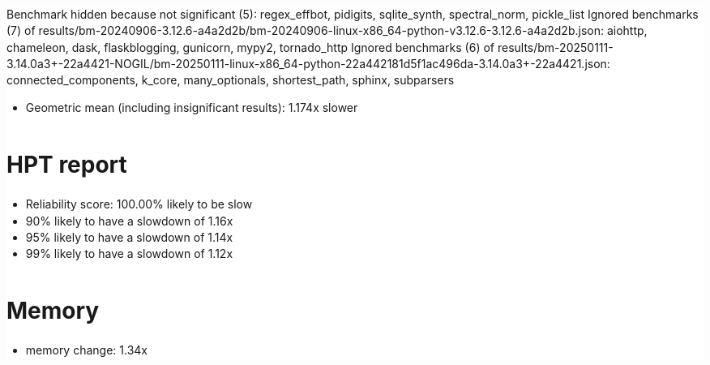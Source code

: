 Benchmark hidden because not significant (5): regex_effbot, pidigits, sqlite_synth, spectral_norm, pickle_list
Ignored benchmarks (7) of results/bm-20240906-3.12.6-a4a2d2b/bm-20240906-linux-x86_64-python-v3.12.6-3.12.6-a4a2d2b.json: aiohttp, chameleon, dask, flaskblogging, gunicorn, mypy2, tornado_http
Ignored benchmarks (6) of results/bm-20250111-3.14.0a3+-22a4421-NOGIL/bm-20250111-linux-x86_64-python-22a442181d5f1ac496da-3.14.0a3+-22a4421.json: connected_components, k_core, many_optionals, shortest_path, sphinx, subparsers

- Geometric mean (including insignificant results): 1.174x slower

# HPT report

- Reliability score: 100.00% likely to be slow
- 90% likely to have a slowdown of 1.16x
- 95% likely to have a slowdown of 1.14x
- 99% likely to have a slowdown of 1.12x

# Memory
- memory change: 1.34x